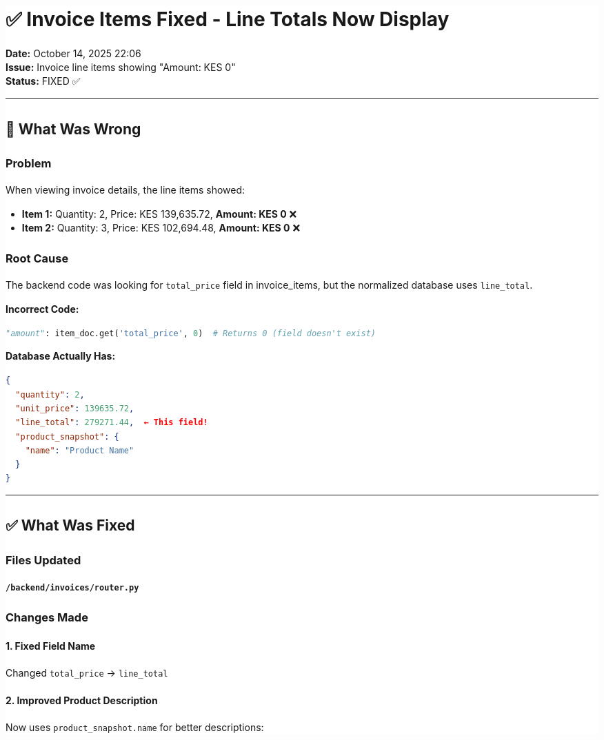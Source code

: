 # ✅ Invoice Items Fixed - Line Totals Now Display

**Date:** October 14, 2025 22:06  
**Issue:** Invoice line items showing "Amount: KES 0"  
**Status:** FIXED ✅

---

## 🔧 What Was Wrong

### Problem
When viewing invoice details, the line items showed:
- **Item 1:** Quantity: 2, Price: KES 139,635.72, **Amount: KES 0** ❌
- **Item 2:** Quantity: 3, Price: KES 102,694.48, **Amount: KES 0** ❌

### Root Cause
The backend code was looking for `total_price` field in invoice_items, but the normalized database uses `line_total`.

**Incorrect Code:**
```python
"amount": item_doc.get('total_price', 0)  # Returns 0 (field doesn't exist)
```

**Database Actually Has:**
```json
{
  "quantity": 2,
  "unit_price": 139635.72,
  "line_total": 279271.44,  ← This field!
  "product_snapshot": {
    "name": "Product Name"
  }
}
```

---

## ✅ What Was Fixed

### Files Updated
**`/backend/invoices/router.py`**

### Changes Made

#### 1. Fixed Field Name
Changed `total_price` → `line_total`

#### 2. Improved Product Description
Now uses `product_snapshot.name` for better descriptions:
